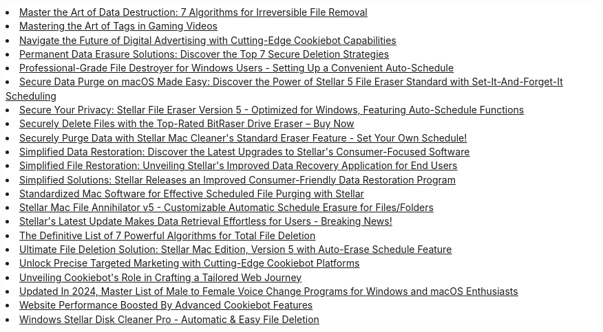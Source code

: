 <li><a href="https://data-safeguard.techidaily.com/master-the-art-of-data-destruction-7-algorithms-for-irreversible-file-removal/"><u>Master the Art of Data Destruction: 7 Algorithms for Irreversible File Removal</u></a></li>
<li><a href="https://youtube-webster.techidaily.com/ring-the-art-of-tags-in-gaming-videos/"><u>Mastering the Art of Tags in Gaming Videos</u></a></li>
<li><a href="https://data-safeguard.techidaily.com/navigate-the-future-of-digital-advertising-with-cutting-edge-cookiebot-capabilities/"><u>Navigate the Future of Digital Advertising with Cutting-Edge Cookiebot Capabilities</u></a></li>
<li><a href="https://data-safeguard.techidaily.com/permanent-data-erasure-solutions-discover-the-top-7-secure-deletion-strategies/"><u>Permanent Data Erasure Solutions: Discover the Top 7 Secure Deletion Strategies</u></a></li>
<li><a href="https://data-safeguard.techidaily.com/1721202511211-professional-grade-file-destroyer-for-windows-users-setting-up-a-convenient-auto-schedule/"><u>Professional-Grade File Destroyer for Windows Users - Setting Up a Convenient Auto-Schedule</u></a></li>
<li><a href="https://data-safeguard.techidaily.com/secure-data-purge-on-macos-made-easy-discover-the-power-of-stellar-5-file-eraser-standard-with-set-it-and-forget-it-scheduling/"><u>Secure Data Purge on macOS Made Easy: Discover the Power of Stellar 5 File Eraser Standard with Set-It-And-Forget-It Scheduling</u></a></li>
<li><a href="https://data-safeguard.techidaily.com/secure-your-privacy-stellar-file-eraser-version-5-optimized-for-windows-featuring-auto-schedule-functions/"><u>Secure Your Privacy: Stellar File Eraser Version 5 - Optimized for Windows, Featuring Auto-Schedule Functions</u></a></li>
<li><a href="https://data-safeguard.techidaily.com/1721202671991-securely-delete-files-with-the-top-rated-bitraser-drive-eraser-buy-now/"><u>Securely Delete Files with the Top-Rated BitRaser Drive Eraser – Buy Now</u></a></li>
<li><a href="https://data-safeguard.techidaily.com/securely-purge-data-with-stellar-mac-cleaners-standard-eraser-feature-set-your-own-schedule/"><u>Securely Purge Data with Stellar Mac Cleaner's Standard Eraser Feature - Set Your Own Schedule!</u></a></li>
<li><a href="https://data-safeguard.techidaily.com/simplified-data-restoration-discover-the-latest-upgrades-to-stellars-consumer-focused-software/"><u>Simplified Data Restoration: Discover the Latest Upgrades to Stellar's Consumer-Focused Software</u></a></li>
<li><a href="https://data-safeguard.techidaily.com/simplified-file-restoration-unveiling-stellars-improved-data-recovery-application-for-end-users/"><u>Simplified File Restoration: Unveiling Stellar's Improved Data Recovery Application for End Users</u></a></li>
<li><a href="https://data-safeguard.techidaily.com/simplified-solutions-stellar-releases-an-improved-consumer-friendly-data-restoration-program/"><u>Simplified Solutions: Stellar Releases an Improved Consumer-Friendly Data Restoration Program</u></a></li>
<li><a href="https://data-safeguard.techidaily.com/standardized-mac-software-for-effective-scheduled-file-purging-with-stellar/"><u>Standardized Mac Software for Effective Scheduled File Purging with Stellar</u></a></li>
<li><a href="https://data-safeguard.techidaily.com/stellar-mac-file-annihilator-v5-customizable-automatic-schedule-erasure-for-filesfolders/"><u>Stellar Mac File Annihilator v5 - Customizable Automatic Schedule Erasure for Files/Folders</u></a></li>
<li><a href="https://data-safeguard.techidaily.com/stellars-latest-update-makes-data-retrieval-effortless-for-users-breaking-news/"><u>Stellar's Latest Update Makes Data Retrieval Effortless for Users - Breaking News!</u></a></li>
<li><a href="https://data-safeguard.techidaily.com/the-definitive-list-of-7-powerful-algorithms-for-total-file-deletion/"><u>The Definitive List of 7 Powerful Algorithms for Total File Deletion</u></a></li>
<li><a href="https://data-safeguard.techidaily.com/ultimate-file-deletion-solution-stellar-mac-edition-version-5-with-auto-erase-schedule-feature/"><u>Ultimate File Deletion Solution: Stellar Mac Edition, Version 5 with Auto-Erase Schedule Feature</u></a></li>
<li><a href="https://data-safeguard.techidaily.com/unlock-precise-targeted-marketing-with-cutting-edge-cookiebot-platforms/"><u>Unlock Precise Targeted Marketing with Cutting-Edge Cookiebot Platforms</u></a></li>
<li><a href="https://data-safeguard.techidaily.com/unveiling-cookiebots-role-in-crafting-a-tailored-web-journey/"><u>Unveiling Cookiebot's Role in Crafting a Tailored Web Journey</u></a></li>
<li><a href="https://voice-adjusting.techidaily.com/updated-in-2024-master-list-of-male-to-female-voice-change-programs-for-windows-and-macos-enthusiasts/"><u>Updated In 2024, Master List of Male to Female Voice Change Programs for Windows and macOS Enthusiasts</u></a></li>
<li><a href="https://data-safeguard.techidaily.com/website-performance-boosted-by-advanced-cookiebot-features/"><u>Website Performance Boosted By Advanced Cookiebot Features</u></a></li>
<li><a href="https://data-safeguard.techidaily.com/windows-stellar-disk-cleaner-pro-automatic-and-easy-file-deletion/"><u>Windows Stellar Disk Cleaner Pro - Automatic & Easy File Deletion</u></a></li>